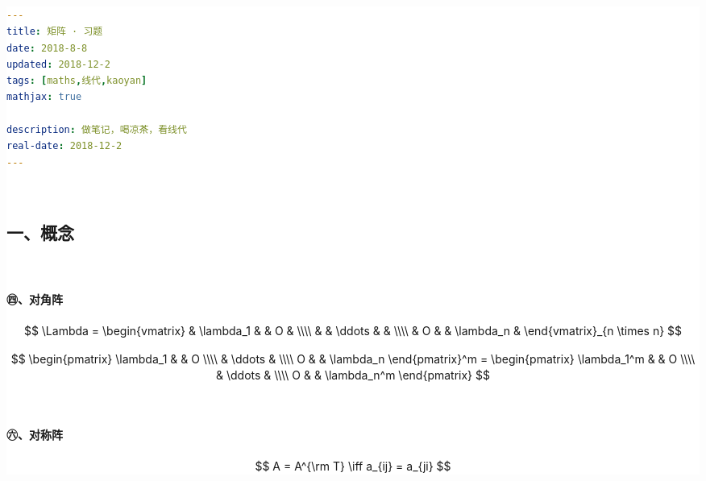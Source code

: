 ```yaml
---
title: 矩阵 · 习题
date: 2018-8-8
updated: 2018-12-2
tags: [maths,线代,kaoyan]
mathjax: true

description: 做笔记，喝凉茶，看线代
real-date: 2018-12-2
---
```








<br>

## 一、概念

<br>

#### ㊃、对角阵

$$
\Lambda = 
\begin{vmatrix} 
    & \lambda_1 & & O & \\\\ 
    & & \ddots & & \\\\ 
    & O & & \lambda_n & 
\end{vmatrix}_{n \times n}
$$

$$
\begin{pmatrix} 
    \lambda_1 & & O \\\\ 
    & \ddots & \\\\ 
    O & & \lambda_n 
\end{pmatrix}^m = 
\begin{pmatrix} 
    \lambda_1^m & & O \\\\ 
    & \ddots & \\\\ 
    O & & \lambda_n^m 
\end{pmatrix}
$$

<br>

#### ㊅、对称阵

$$
A = A^{\rm T} \iff a_{ij} = a_{ji}
$$
